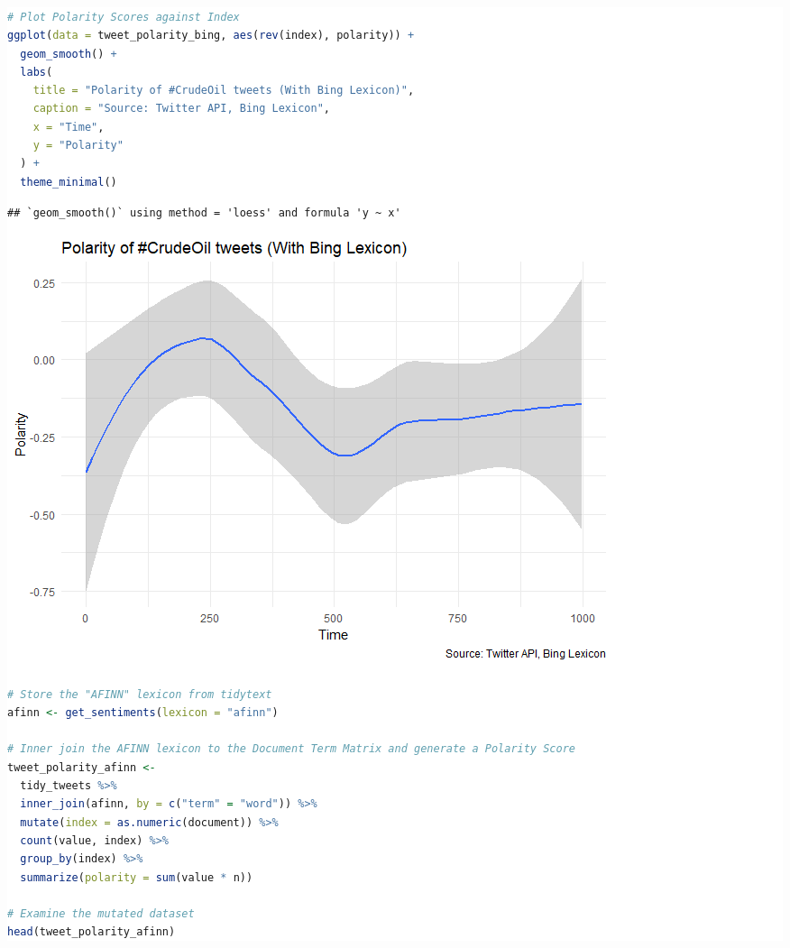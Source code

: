 ``` r
# Plot Polarity Scores against Index
ggplot(data = tweet_polarity_bing, aes(rev(index), polarity)) +
  geom_smooth() +
  labs(
    title = "Polarity of #CrudeOil tweets (With Bing Lexicon)",
    caption = "Source: Twitter API, Bing Lexicon",
    x = "Time",
    y = "Polarity"
  ) +
  theme_minimal()
```

    ## `geom_smooth()` using method = 'loess' and formula 'y ~ x'

![](crude-oil-sentiment-analysis_files/figure-gfm/plot_bing-1.png)

``` r
# Store the "AFINN" lexicon from tidytext
afinn <- get_sentiments(lexicon = "afinn")

# Inner join the AFINN lexicon to the Document Term Matrix and generate a Polarity Score
tweet_polarity_afinn <-
  tidy_tweets %>% 
  inner_join(afinn, by = c("term" = "word")) %>% 
  mutate(index = as.numeric(document)) %>%
  count(value, index) %>% 
  group_by(index) %>% 
  summarize(polarity = sum(value * n))

# Examine the mutated dataset
head(tweet_polarity_afinn)
```
